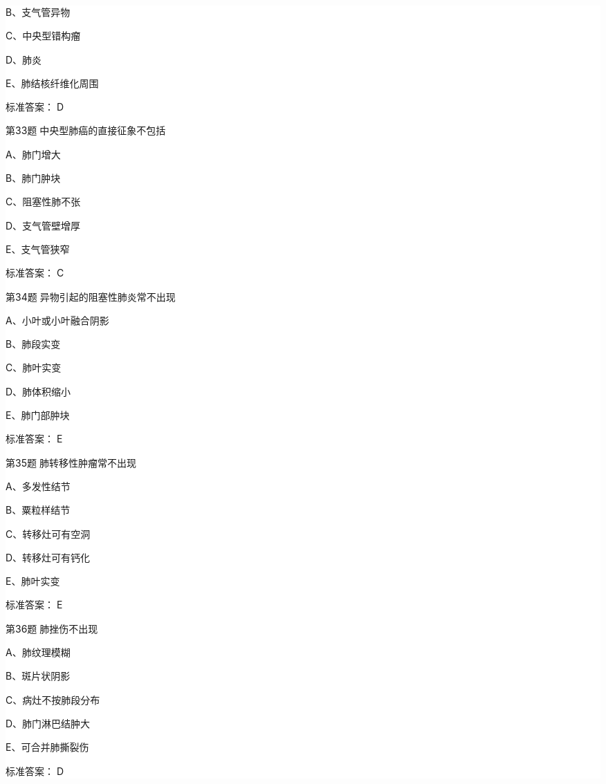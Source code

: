 B、支气管异物

C、中央型错构瘤

D、肺炎

E、肺结核纤维化周围

标准答案： D  

第33题 中央型肺癌的直接征象不包括 

A、肺门增大

B、肺门肿块

C、阻塞性肺不张

D、支气管壁增厚

E、支气管狭窄

标准答案： C  

第34题 异物引起的阻塞性肺炎常不出现 

A、小叶或小叶融合阴影

B、肺段实变

C、肺叶实变

D、肺体积缩小

E、肺门部肿块

标准答案： E  

第35题 肺转移性肿瘤常不出现 

A、多发性结节

B、粟粒样结节

C、转移灶可有空洞

D、转移灶可有钙化

E、肺叶实变

标准答案： E  

第36题 肺挫伤不出现 

A、肺纹理模糊

B、斑片状阴影

C、病灶不按肺段分布

D、肺门淋巴结肿大

E、可合并肺撕裂伤

标准答案： D  
